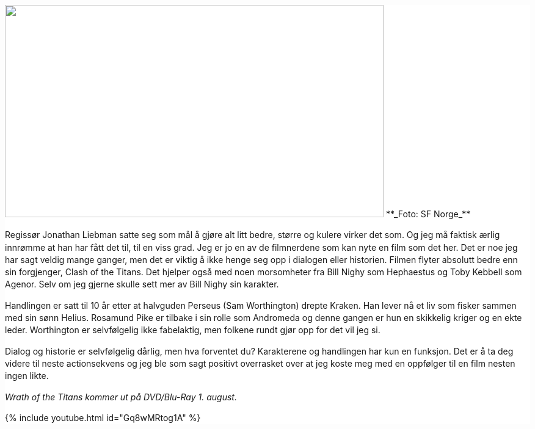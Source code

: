 <img class="alignnone size-large wp-image-4277" src="//filmbloggen.net/wp-content/uploads//2012/06/wrath-of-the-titans1-620x348.jpg" alt="" width="620" height="348" />
**_Foto: SF Norge_**

Regissør Jonathan Liebman satte seg som mål å gjøre alt litt bedre, større og kulere virker det som. Og jeg må faktisk ærlig innrømme at han har fått det til, til en viss grad. Jeg er jo en av de filmnerdene som kan nyte en film som det her. Det er noe jeg har sagt veldig mange ganger, men det er viktig å ikke henge seg opp i dialogen eller historien. Filmen flyter absolutt bedre enn sin forgjenger, Clash of the Titans. Det hjelper også med noen morsomheter fra Bill Nighy som Hephaestus og Toby Kebbell som Agenor. Selv om jeg gjerne skulle sett mer av Bill Nighy sin karakter.

Handlingen er satt til 10 år etter at halvguden Perseus (Sam Worthington) drepte Kraken. Han lever nå et liv som fisker sammen med sin sønn Helius. Rosamund Pike er tilbake i sin rolle som Andromeda og denne gangen er hun en skikkelig kriger og en ekte leder. Worthington er selvfølgelig ikke fabelaktig, men folkene rundt gjør opp for det vil jeg si.

Dialog og historie er selvfølgelig dårlig, men hva forventet du? Karakterene og handlingen har kun en funksjon. Det er å ta deg videre til neste actionsekvens og jeg ble som sagt positivt overrasket over at jeg koste meg med en oppfølger til en film nesten ingen likte.

_Wrath of the Titans kommer ut på DVD/Blu-Ray 1. august._

{% include youtube.html id="Gq8wMRtog1A" %}
